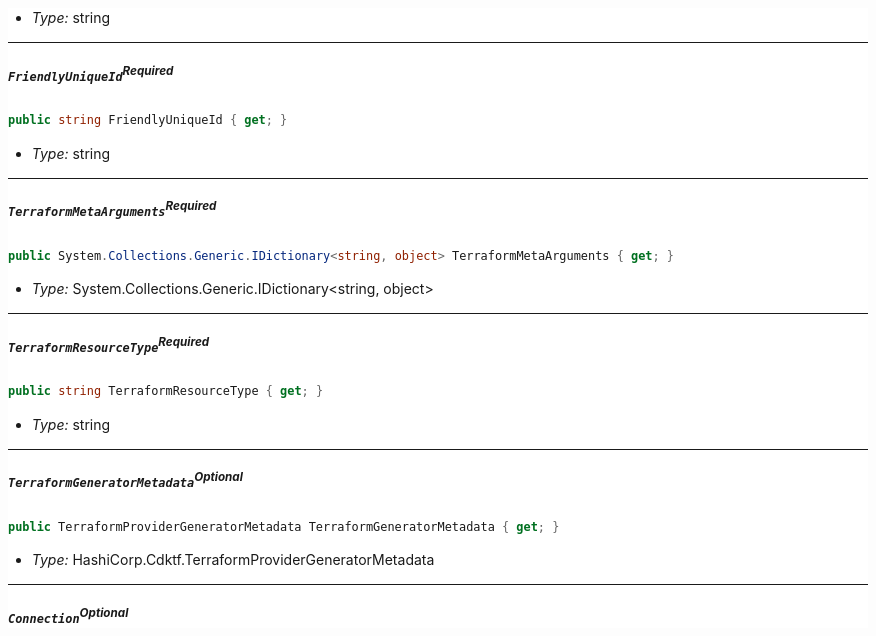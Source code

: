 - *Type:* string

---

##### `FriendlyUniqueId`<sup>Required</sup> <a name="FriendlyUniqueId" id="rhizo-co-terraform-provider-oci.optimizerEnrollmentStatus.OptimizerEnrollmentStatus.property.friendlyUniqueId"></a>

```csharp
public string FriendlyUniqueId { get; }
```

- *Type:* string

---

##### `TerraformMetaArguments`<sup>Required</sup> <a name="TerraformMetaArguments" id="rhizo-co-terraform-provider-oci.optimizerEnrollmentStatus.OptimizerEnrollmentStatus.property.terraformMetaArguments"></a>

```csharp
public System.Collections.Generic.IDictionary<string, object> TerraformMetaArguments { get; }
```

- *Type:* System.Collections.Generic.IDictionary<string, object>

---

##### `TerraformResourceType`<sup>Required</sup> <a name="TerraformResourceType" id="rhizo-co-terraform-provider-oci.optimizerEnrollmentStatus.OptimizerEnrollmentStatus.property.terraformResourceType"></a>

```csharp
public string TerraformResourceType { get; }
```

- *Type:* string

---

##### `TerraformGeneratorMetadata`<sup>Optional</sup> <a name="TerraformGeneratorMetadata" id="rhizo-co-terraform-provider-oci.optimizerEnrollmentStatus.OptimizerEnrollmentStatus.property.terraformGeneratorMetadata"></a>

```csharp
public TerraformProviderGeneratorMetadata TerraformGeneratorMetadata { get; }
```

- *Type:* HashiCorp.Cdktf.TerraformProviderGeneratorMetadata

---

##### `Connection`<sup>Optional</sup> <a name="Connection" id="rhizo-co-terraform-provider-oci.optimizerEnrollmentStatus.OptimizerEnrollmentStatus.property.connection"></a>
